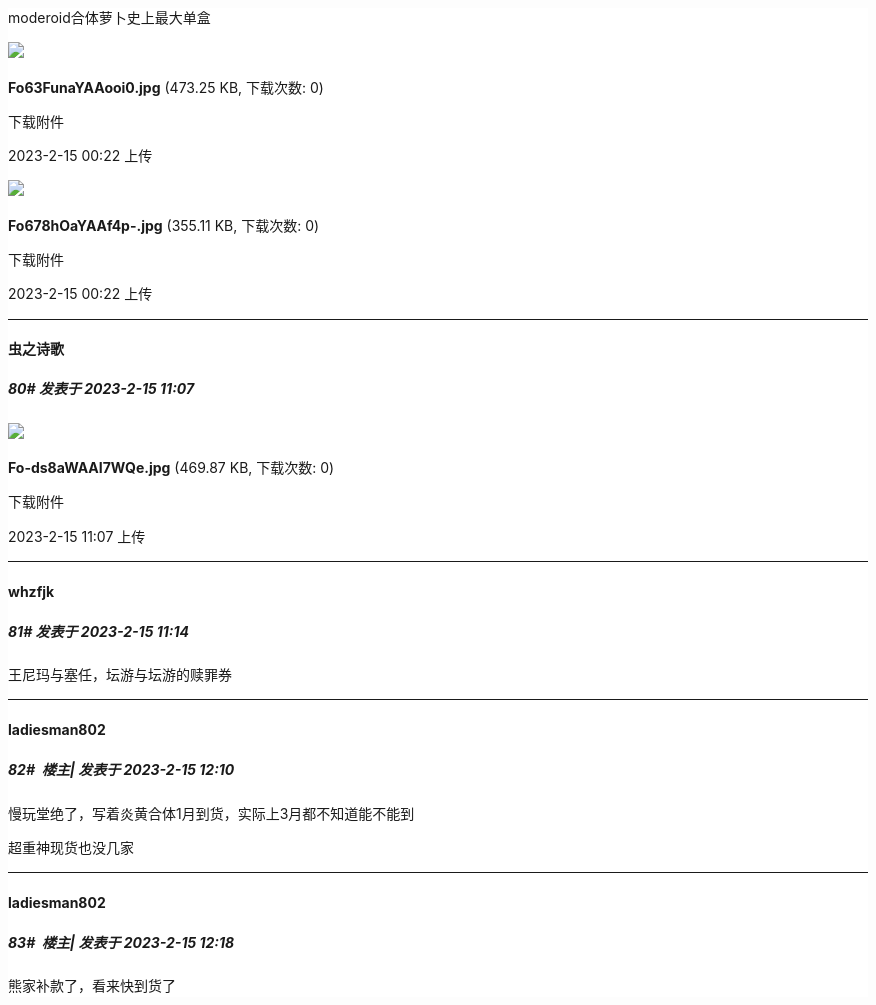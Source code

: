 moderoid合体萝卜史上最大单盒

<img src="https://img.saraba1st.com/forum/202302/15/002241tkitiirxiy5f1zi9.jpg" referrerpolicy="no-referrer">

<strong>Fo63FunaYAAooi0.jpg</strong> (473.25 KB, 下载次数: 0)

下载附件

2023-2-15 00:22 上传

<img src="https://img.saraba1st.com/forum/202302/15/002242d2o062y5zmme9dj9.jpg" referrerpolicy="no-referrer">

<strong>Fo678hOaYAAf4p-.jpg</strong> (355.11 KB, 下载次数: 0)

下载附件

2023-2-15 00:22 上传


*****

####  虫之诗歌  
##### 80#       发表于 2023-2-15 11:07

<img src="https://img.saraba1st.com/forum/202302/15/110740gwa4tg3fpamfgp53.jpg" referrerpolicy="no-referrer">

<strong>Fo-ds8aWAAI7WQe.jpg</strong> (469.87 KB, 下载次数: 0)

下载附件

2023-2-15 11:07 上传


*****

####  whzfjk  
##### 81#       发表于 2023-2-15 11:14

王尼玛与塞任，坛游与坛游的赎罪券


*****

####  ladiesman802  
##### 82#         楼主| 发表于 2023-2-15 12:10

慢玩堂绝了，写着炎黄合体1月到货，实际上3月都不知道能不能到

超重神现货也没几家


*****

####  ladiesman802  
##### 83#         楼主| 发表于 2023-2-15 12:18

熊家补款了，看来快到货了

